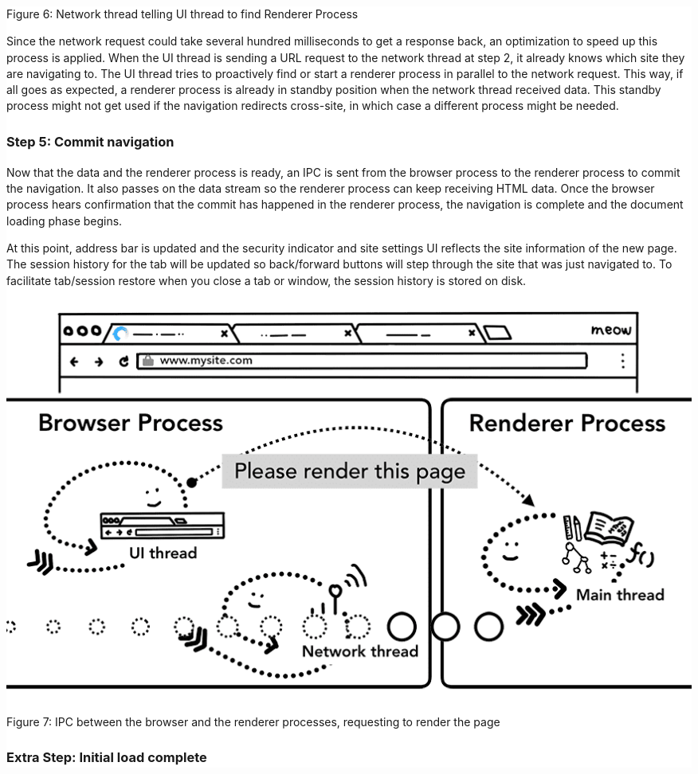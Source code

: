 Figure 6: Network thread telling UI thread to find Renderer Process

Since the network request could take several hundred milliseconds to get a response back, an optimization to speed up this process is applied. When the UI thread is sending a URL request to the network thread at step 2, it already knows which site they are navigating to. The UI thread tries to proactively find or start a renderer process in parallel to the network request. This way, if all goes as expected, a renderer process is already in standby position when the network thread received data. This standby process might not get used if the navigation redirects cross-site, in which case a different process might be needed.

### Step 5: Commit navigation

Now that the data and the renderer process is ready, an IPC is sent from the browser process to the renderer process to commit the navigation. It also passes on the data stream so the renderer process can keep receiving HTML data. Once the browser process hears confirmation that the commit has happened in the renderer process, the navigation is complete and the document loading phase begins.

At this point, address bar is updated and the security indicator and site settings UI reflects the site information of the new page. The session history for the tab will be updated so back/forward buttons will step through the site that was just navigated to. To facilitate tab/session restore when you close a tab or window, the session history is stored on disk.

![p7](./inside-look-at-modern-web-browser(part2)-images/commit-navigation-bc2943921c6f6_1920.png)

Figure 7: IPC between the browser and the renderer processes, requesting to render the page

### Extra Step: Initial load complete
